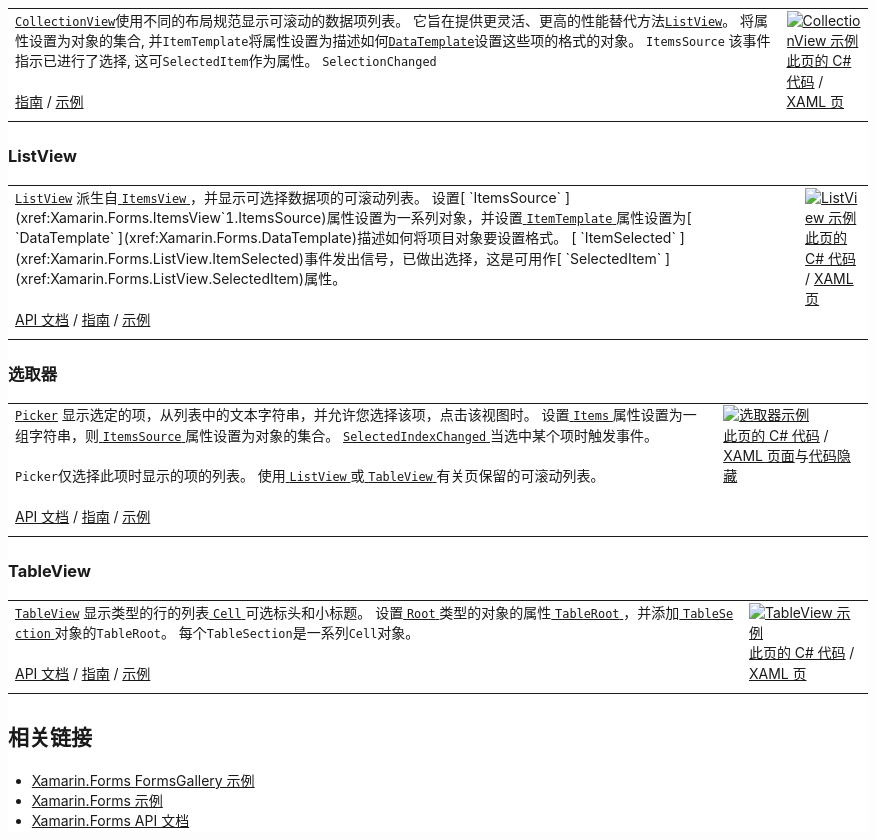 |     |     |
| --- | --- |
| [`CollectionView`](xref:Xamarin.Forms.CollectionView)使用不同的布局规范显示可滚动的数据项列表。 它旨在提供更灵活、更高的性能替代方法[`ListView`](xref:Xamarin.Forms.ListView)。 将属性设置为对象的集合, 并`ItemTemplate`将属性设置为描述如何[`DataTemplate`](xref:Xamarin.Forms.DataTemplate)设置这些项的格式的对象。 `ItemsSource` 该事件指示已进行了选择, 这可`SelectedItem`作为属性。 `SelectionChanged`<br /><br />[指南](~/xamarin-forms/user-interface/collectionview/index.md) / [示例](https://github.com/xamarin/xamarin-forms-samples/tree/master/UserInterface/CollectionViewDemos/) | [ ![CollectionView 示例](views-images/CollectionView.png "CollectionView 示例")](views-images/CollectionView-Large.png#lightbox "CollectionView 示例")<br />[此页的 C# 代码](https://github.com/xamarin/xamarin-forms-samples/blob/master/FormsGallery/FormsGallery/FormsGallery/CodeExamples/CollectionViewDemoPage.cs) / [XAML 页](https://github.com/xamarin/xamarin-forms-samples/blob/master/FormsGallery/FormsGallery/FormsGallery/XamlExamples/CollectionViewDemoPage.xaml) |
|     |     |

<a name="listView" />

### <a name="listview"></a>ListView

|     |     |
| --- | --- |
| [`ListView`](xref:Xamarin.Forms.ListView) 派生自[ `ItemsView` ](xref:Xamarin.Forms.ItemsView`1) ，并显示可选择数据项的可滚动列表。 设置[ `ItemsSource` ](xref:Xamarin.Forms.ItemsView`1.ItemsSource)属性设置为一系列对象，并设置[ `ItemTemplate` ](xref:Xamarin.Forms.ItemsView`1.ItemTemplate)属性设置为[ `DataTemplate` ](xref:Xamarin.Forms.DataTemplate)描述如何将项目对象要设置格式。 [ `ItemSelected` ](xref:Xamarin.Forms.ListView.ItemSelected)事件发出信号，已做出选择，这是可用作[ `SelectedItem` ](xref:Xamarin.Forms.ListView.SelectedItem)属性。<br /><br />[API 文档](xref:Xamarin.Forms.ListView) / [指南](~/xamarin-forms/user-interface/listview/index.md) / [示例](https://docs.microsoft.com/samples/xamarin/xamarin-forms-samples/workingwithlistview/) | [![ListView 示例](views-images/ListView.png "ListView 示例")](views-images/ListView-Large.png#lightbox "ListView 示例")<br />[此页的 C# 代码](https://github.com/xamarin/xamarin-forms-samples/blob/master/FormsGallery/FormsGallery/FormsGallery/CodeExamples/ListViewDemoPage.cs) / [XAML 页](https://github.com/xamarin/xamarin-forms-samples/blob/master/FormsGallery/FormsGallery/FormsGallery/XamlExamples/ListViewDemoPage.xaml) |
|     |     |

### <a name="picker"></a>选取器

|     |     |
| --- | --- |
| [`Picker`](xref:Xamarin.Forms.Picker) 显示选定的项，从列表中的文本字符串，并允许您选择该项，点击该视图时。 设置[ `Items` ](xref:Xamarin.Forms.Picker.Items)属性设置为一组字符串，则[ `ItemsSource` ](xref:Xamarin.Forms.Picker.ItemsSource)属性设置为对象的集合。 [ `SelectedIndexChanged` ](xref:Xamarin.Forms.Picker.SelectedIndexChanged)当选中某个项时触发事件。<br /><br />`Picker`仅选择此项时显示的项的列表。 使用[ `ListView` ](#listView)或[ `TableView` ](#tableView)有关页保留的可滚动列表。<br /><br />[API 文档](xref:Xamarin.Forms.Picker) / [指南](~/xamarin-forms/user-interface/picker/index.md) / [示例](https://docs.microsoft.com/samples/xamarin/xamarin-forms-samples/userinterface-pickerdemo) | [![选取器示例](views-images/Picker.png "选取器示例")](views-images/Picker-Large.png#lightbox "选取器示例")<br />[此页的 C# 代码](https://github.com/xamarin/xamarin-forms-samples/blob/master/FormsGallery/FormsGallery/FormsGallery/CodeExamples/PickerDemoPage.cs) / [XAML 页面](https://github.com/xamarin/xamarin-forms-samples/blob/master/FormsGallery/FormsGallery/FormsGallery/XamlExamples/PickerDemoPage.xaml)与[代码隐藏](https://github.com/xamarin/xamarin-forms-samples/blob/master/FormsGallery/FormsGallery/FormsGallery/XamlExamples/PickerDemoPage.xaml.cs) |
|     |     |

<a name="tableView" />

### <a name="tableview"></a>TableView

|     |     |
| --- | --- |
| [`TableView`](xref:Xamarin.Forms.TableView) 显示类型的行的列表[ `Cell` ](xref:Xamarin.Forms.Cell)可选标头和小标题。 设置[ `Root` ](xref:Xamarin.Forms.TableView.Root)类型的对象的属性[ `TableRoot` ](xref:Xamarin.Forms.TableRoot)，并添加[ `TableSection` ](xref:Xamarin.Forms.TableSection)对象的`TableRoot`。 每个`TableSection`是一系列`Cell`对象。<br /><br />[API 文档](xref:Xamarin.Forms.TableView) / [指南](~/xamarin-forms/user-interface/tableview.md) / [示例](https://docs.microsoft.com/samples/xamarin/xamarin-forms-samples/userinterface-tableview) | [![TableView 示例](views-images/TableView.png "TableView 示例")](views-images/TableView-Large.png#lightbox "TableView 示例")<br />[此页的 C# 代码](https://github.com/xamarin/xamarin-forms-samples/blob/master/FormsGallery/FormsGallery/FormsGallery/CodeExamples/TableViewDemoPage.cs) / [XAML 页](https://github.com/xamarin/xamarin-forms-samples/blob/master/FormsGallery/FormsGallery/FormsGallery/XamlExamples/TableViewDemoPage.xaml) |
|     |     |

## <a name="related-links"></a>相关链接

- [Xamarin.Forms FormsGallery 示例](https://docs.microsoft.com/samples/xamarin/xamarin-forms-samples/formsgallery)
- [Xamarin.Forms 示例](https://docs.microsoft.com/samples/browse/?products=xamarin&term=Xamarin.Forms)
- [Xamarin.Forms API 文档](https://docs.microsoft.com/dotnet/api/xamarin.forms?view=xamarin-forms)
